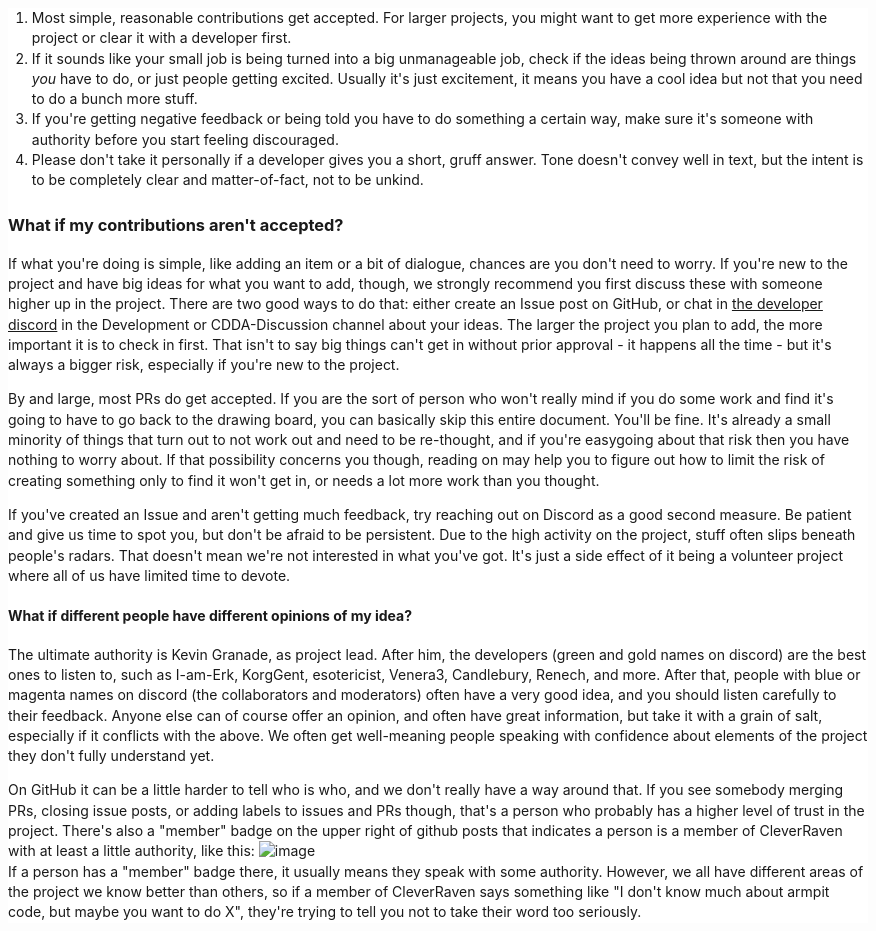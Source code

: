 1.  Most simple, reasonable contributions get accepted.  For larger projects, you might want to get more experience with the project or clear it with a developer first.
2.  If it sounds like your small job is being turned into a big unmanageable job, check if the ideas being thrown around are things *you* have to do, or just people getting excited.  Usually it's just excitement, it means you have a cool idea but not that you need to do a bunch more stuff.
3.  If you're getting negative feedback or being told you have to do something a certain way, make sure it's someone with authority before you start feeling discouraged.
4.  Please don't take it personally if a developer gives you a short, gruff answer.  Tone doesn't convey well in text, but the intent is to be completely clear and matter-of-fact, not to be unkind.

### What if my contributions aren't accepted?

If what you're doing is simple, like adding an item or a bit of dialogue, chances are you don't need to worry.  If you're new to the project and have big ideas for what you want to add, though, we strongly recommend you first discuss these with someone higher up in the project.  There are two good ways to do that: either create an Issue post on GitHub, or chat in [the developer discord](https://discord.gg/hqWgHC8TKY) in the Development or CDDA-Discussion channel about your ideas.  The larger the project you plan to add, the more important it is to check in first.  That isn't to say big things can't get in without prior approval - it happens all the time - but it's always a bigger risk, especially if you're new to the project.

By and large, most PRs do get accepted.  If you are the sort of person who won't really mind if you do some work and find it's going to have to go back to the drawing board, you can basically skip this entire document.  You'll be fine.  It's already a small minority of things that turn out to not work out and need to be re-thought, and if you're easygoing about that risk then you have nothing to worry about.  If that possibility concerns you though, reading on may help you to figure out how to limit the risk of creating something only to find it won't get in, or needs a lot more work than you thought.

If you've created an Issue and aren't getting much feedback, try reaching out on Discord as a good second measure.  Be patient and give us time to spot you, but don't be afraid to be persistent.  Due to the high activity on the project, stuff often slips beneath people's radars.  That doesn't mean we're not interested in what you've got.  It's just a side effect of it being a volunteer project where all of us have limited time to devote.

#### What if different people have different opinions of my idea?

The ultimate authority is Kevin Granade, as project lead.  After him, the developers (green and gold names on discord) are the best ones to listen to, such as I-am-Erk, KorgGent, esotericist, Venera3, Candlebury, Renech, and more.  After that, people with blue or magenta names on discord (the collaborators and moderators) often have a very good idea, and you should listen carefully to their feedback.  Anyone else can of course offer an opinion, and often have great information, but take it with a grain of salt, especially if it conflicts with the above.  We often get well-meaning people speaking with confidence about elements of the project they don't fully understand yet.

On GitHub it can be a little harder to tell who is who, and we don't really have a way around that.  If you see somebody merging PRs, closing issue posts, or adding labels to issues and PRs though, that's a person who probably has a higher level of trust in the project.  There's also a "member" badge on the upper right of github posts that indicates a person is a member of CleverRaven with at least a little authority, like this:
![image](https://github.com/I-am-Erk/Cataclysm-DDA/assets/45136638/6106b80f-274e-43c7-a937-58f601f035e6)  
If a person has a "member" badge there, it usually means they speak with some authority.  However, we all have different areas of the project we know better than others, so if a member of CleverRaven says something like "I don't know much about armpit code, but maybe you want to do X", they're trying to tell you not to take their word too seriously.
